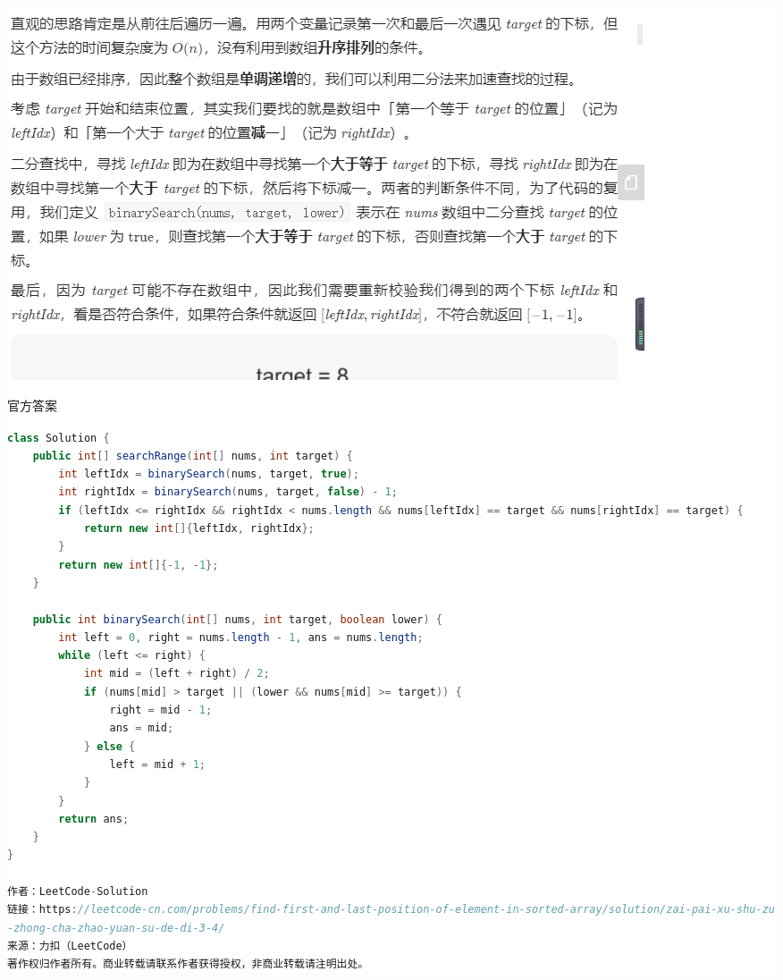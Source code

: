 ![image-20210315113017496](leetcode_hot100.assets/image-20210315113017496.png)



官方答案

```java
class Solution {
    public int[] searchRange(int[] nums, int target) {
        int leftIdx = binarySearch(nums, target, true);
        int rightIdx = binarySearch(nums, target, false) - 1;
        if (leftIdx <= rightIdx && rightIdx < nums.length && nums[leftIdx] == target && nums[rightIdx] == target) {
            return new int[]{leftIdx, rightIdx};
        } 
        return new int[]{-1, -1};
    }

    public int binarySearch(int[] nums, int target, boolean lower) {
        int left = 0, right = nums.length - 1, ans = nums.length;
        while (left <= right) {
            int mid = (left + right) / 2;
            if (nums[mid] > target || (lower && nums[mid] >= target)) {
                right = mid - 1;
                ans = mid;
            } else {
                left = mid + 1;
            }
        }
        return ans;
    }
}

作者：LeetCode-Solution
链接：https://leetcode-cn.com/problems/find-first-and-last-position-of-element-in-sorted-array/solution/zai-pai-xu-shu-zu-zhong-cha-zhao-yuan-su-de-di-3-4/
来源：力扣（LeetCode）
著作权归作者所有。商业转载请联系作者获得授权，非商业转载请注明出处。
```
